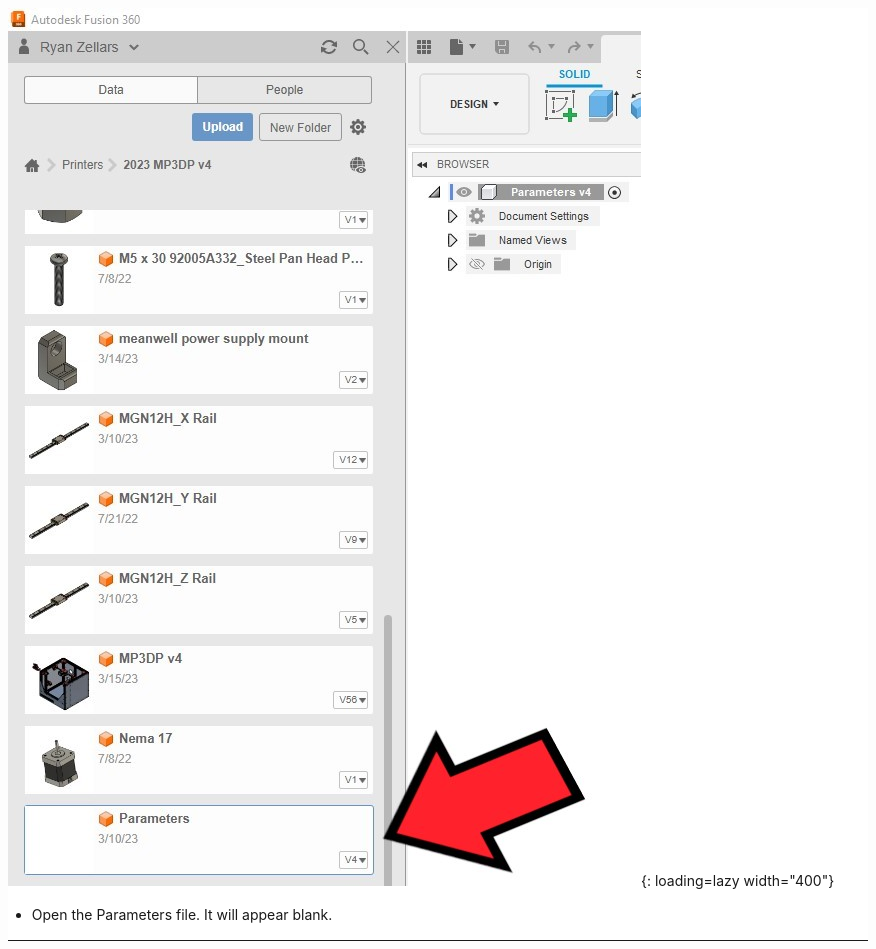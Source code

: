 ![!mp3dp v4](../img/mp3dpv4/step1.jpg){: loading=lazy width="400"}

 * Open the Parameters file. It will appear blank.

---
